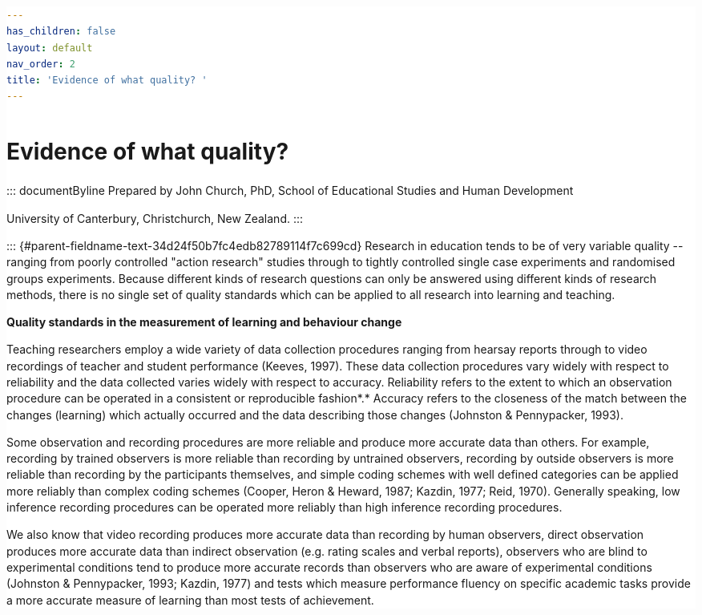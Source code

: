 ```yaml
---
has_children: false
layout: default
nav_order: 2
title: 'Evidence of what quality? '
---
```

# Evidence of what quality? 


::: documentByline
Prepared by John Church, PhD, School of Educational Studies and Human
Development

University of Canterbury, Christchurch, New Zealand.
:::

::: {#parent-fieldname-text-34d24f50b7fc4edb82789114f7c699cd}
Research in education tends to be of very variable quality -- ranging
from poorly controlled "action research" studies through to tightly
controlled single case experiments and randomised groups experiments.
Because different kinds of research questions can only be answered using
different kinds of research methods, there is no single set of quality
standards which can be applied to all research into learning and
teaching.

**Quality standards in the measurement of learning and behaviour
change**

Teaching researchers employ a wide variety of data collection procedures
ranging from hearsay reports through to video recordings of teacher and
student performance (Keeves, 1997). These data collection procedures
vary widely with respect to reliability and the data collected varies
widely with respect to accuracy. Reliability refers to the extent to
which an observation procedure can be operated in a consistent or
reproducible fashion*.* Accuracy refers to the closeness of the match
between the changes (learning) which actually occurred and the data
describing those changes (Johnston & Pennypacker, 1993).

Some observation and recording procedures are more reliable and produce
more accurate data than others. For example, recording by trained
observers is more reliable than recording by untrained observers,
recording by outside observers is more reliable than recording by the
participants themselves, and simple coding schemes with well defined
categories can be applied more reliably than complex coding schemes
(Cooper, Heron & Heward, 1987; Kazdin, 1977; Reid, 1970). Generally
speaking, low inference recording procedures can be operated more
reliably than high inference recording procedures.

We also know that video recording produces more accurate data than
recording by human observers, direct observation produces more accurate
data than indirect observation (e.g. rating scales and verbal reports),
observers who are blind to experimental conditions tend to produce more
accurate records than observers who are aware of experimental conditions
(Johnston & Pennypacker, 1993; Kazdin, 1977) and tests which measure
performance fluency on specific academic tasks provide a more accurate
measure of learning than most tests of achievement.
